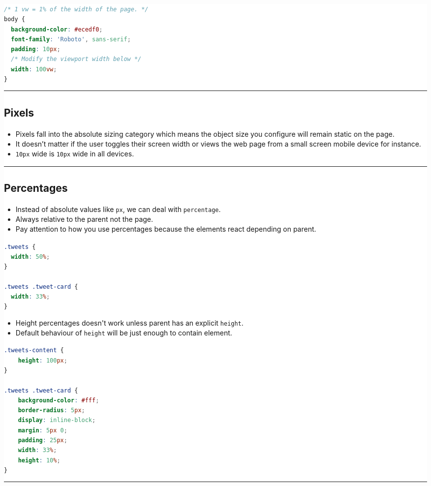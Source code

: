 ```css
/* 1 vw = 1% of the width of the page. */
body {
  background-color: #ecedf0;
  font-family: 'Roboto', sans-serif;
  padding: 10px;
  /* Modify the viewport width below */
  width: 100vw;
}
```

---

## Pixels
* Pixels fall into the absolute sizing category which means the object size you configure will remain static on the page.
* It doesn’t matter if the user toggles their screen width or views the web page from a small screen mobile device for instance.
* `10px` wide is `10px` wide in all devices.

---

## Percentages
* Instead of absolute values like `px`, we can deal with `percentage`.
* Always relative to the parent not the page.
* Pay attention to how you use percentages because the elements react depending on parent.

```css
.tweets {
  width: 50%;
}

.tweets .tweet-card {
  width: 33%;
}
```

* Height percentages doesn't work unless parent has an explicit `height`.
* Default behaviour of `height` will be just enough to contain element.

```css
.tweets-content {
    height: 100px;
}

.tweets .tweet-card {
    background-color: #fff;
    border-radius: 5px;
    display: inline-block;
    margin: 5px 0;
    padding: 25px;
    width: 33%;
    height: 10%;
}
```

---